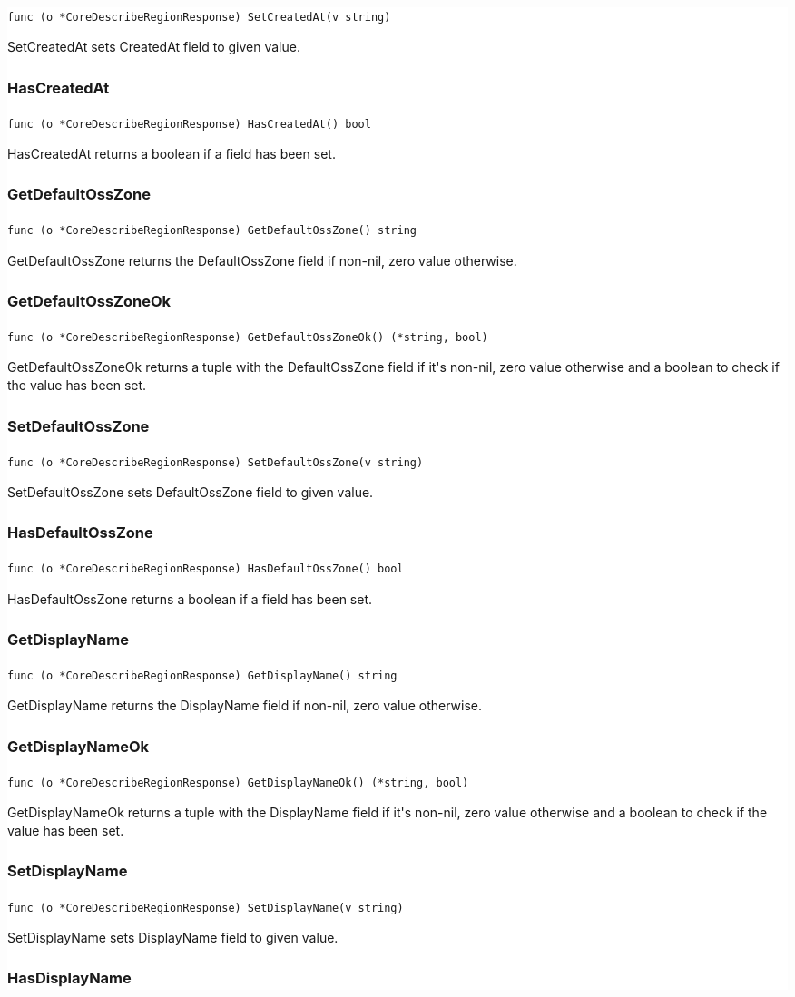`func (o *CoreDescribeRegionResponse) SetCreatedAt(v string)`

SetCreatedAt sets CreatedAt field to given value.

### HasCreatedAt

`func (o *CoreDescribeRegionResponse) HasCreatedAt() bool`

HasCreatedAt returns a boolean if a field has been set.

### GetDefaultOssZone

`func (o *CoreDescribeRegionResponse) GetDefaultOssZone() string`

GetDefaultOssZone returns the DefaultOssZone field if non-nil, zero value otherwise.

### GetDefaultOssZoneOk

`func (o *CoreDescribeRegionResponse) GetDefaultOssZoneOk() (*string, bool)`

GetDefaultOssZoneOk returns a tuple with the DefaultOssZone field if it's non-nil, zero value otherwise
and a boolean to check if the value has been set.

### SetDefaultOssZone

`func (o *CoreDescribeRegionResponse) SetDefaultOssZone(v string)`

SetDefaultOssZone sets DefaultOssZone field to given value.

### HasDefaultOssZone

`func (o *CoreDescribeRegionResponse) HasDefaultOssZone() bool`

HasDefaultOssZone returns a boolean if a field has been set.

### GetDisplayName

`func (o *CoreDescribeRegionResponse) GetDisplayName() string`

GetDisplayName returns the DisplayName field if non-nil, zero value otherwise.

### GetDisplayNameOk

`func (o *CoreDescribeRegionResponse) GetDisplayNameOk() (*string, bool)`

GetDisplayNameOk returns a tuple with the DisplayName field if it's non-nil, zero value otherwise
and a boolean to check if the value has been set.

### SetDisplayName

`func (o *CoreDescribeRegionResponse) SetDisplayName(v string)`

SetDisplayName sets DisplayName field to given value.

### HasDisplayName
